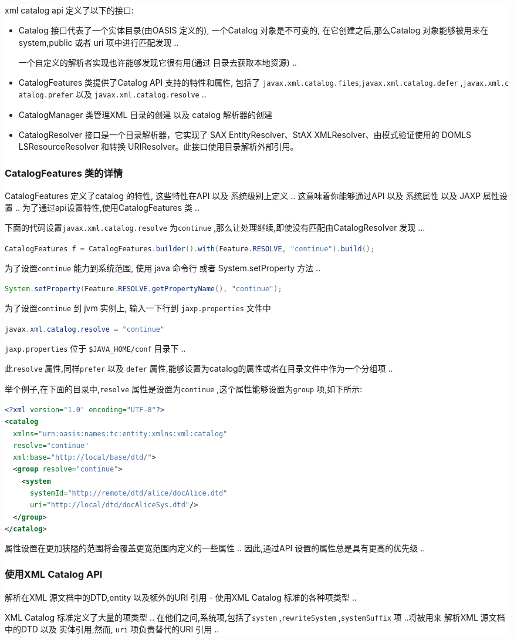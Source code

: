 xml catalog api 定义了以下的接口:
- Catalog 接口代表了一个实体目录(由OASIS 定义的), 一个Catalog 对象是不可变的, 在它创建之后,那么Catalog 对象能够被用来在system,public 或者 uri 项中进行匹配发现 ..

  一个自定义的解析者实现也许能够发现它很有用(通过 目录去获取本地资源) ..
- CatalogFeatures 类提供了Catalog API 支持的特性和属性, 包括了 `javax.xml.catalog.files`,`javax.xml.catalog.defer` ,`javax.xml.catalog.prefer` 以及 `javax.xml.catalog.resolve` ..
- CatalogManager 类管理XML 目录的创建 以及 catalog 解析器的创建
- CatalogResolver 接口是一个目录解析器，它实现了 SAX EntityResolver、StAX XMLResolver、由模式验证使用的 DOMLS LSResourceResolver 和转换 URIResolver。此接口使用目录解析外部引用。 

### CatalogFeatures 类的详情

CatalogFeatures 定义了catalog 的特性, 这些特性在API 以及 系统级别上定义 .. 这意味着你能够通过API 以及 系统属性 以及 JAXP 属性设置 .. 为了通过api设置特性,使用CatalogFeatures 类 ..

下面的代码设置`javax.xml.catalog.resolve` 为`continue` ,那么让处理继续,即使没有匹配由CatalogResolver 发现 ...
```java
CatalogFeatures f = CatalogFeatures.builder().with(Feature.RESOLVE, "continue").build();
```

为了设置`continue` 能力到系统范围, 使用 java 命令行 或者 System.setProperty 方法 ..
```java
System.setProperty(Feature.RESOLVE.getPropertyName(), "continue");
```

为了设置`continue` 到 jvm 实例上, 输入一下行到 `jaxp.properties` 文件中
```java
javax.xml.catalog.resolve = "continue"
```

`jaxp.properties` 位于 `$JAVA_HOME/conf` 目录下 ..

此`resolve` 属性,同样`prefer`  以及 `defer` 属性,能够设置为catalog的属性或者在目录文件中作为一个分组项 ..

举个例子,在下面的目录中,`resolve` 属性是设置为`continue` ,这个属性能够设置为`group` 项,如下所示:
```xml
<?xml version="1.0" encoding="UTF-8"?> 
<catalog
  xmlns="urn:oasis:names:tc:entity:xmlns:xml:catalog"
  resolve="continue"
  xml:base="http://local/base/dtd/">
  <group resolve="continue">
    <system
      systemId="http://remote/dtd/alice/docAlice.dtd"
      uri="http://local/dtd/docAliceSys.dtd"/> 
  </group>
</catalog>
```
属性设置在更加狭隘的范围将会覆盖更宽范围内定义的一些属性 .. 因此,通过API 设置的属性总是具有更高的优先级 ..

### 使用XML Catalog API
解析在XML 源文档中的DTD,entity 以及额外的URI 引用 - 使用XML Catalog 标准的各种项类型 ..

XML Catalog 标准定义了大量的项类型 .. 在他们之间,系统项,包括了`system` ,`rewriteSystem` ,`systemSuffix` 项 ..将被用来
解析XML 源文档中的DTD 以及 实体引用,然而, `uri` 项负责替代的URI 引用 ..
